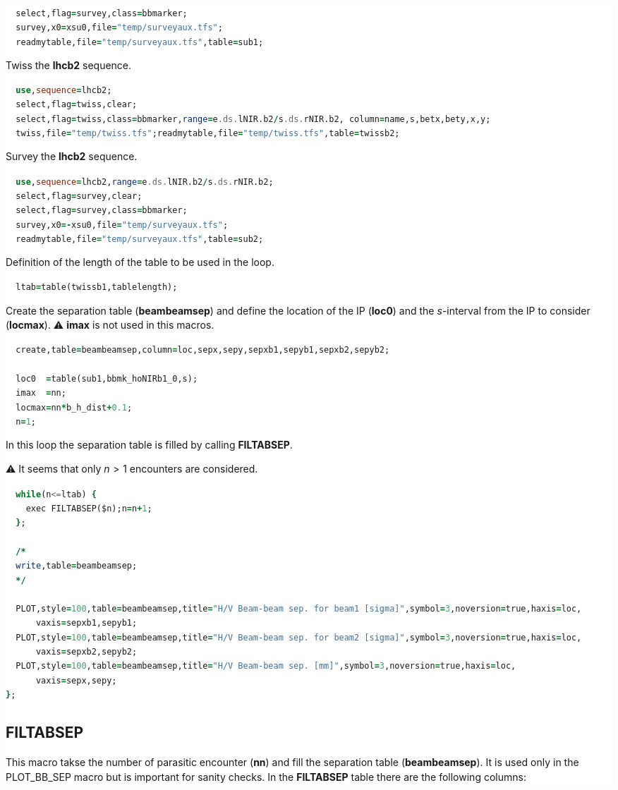 ```fortran
  select,flag=survey,class=bbmarker;
  survey,x0=xsu0,file="temp/surveyaux.tfs";
  readmytable,file="temp/surveyaux.tfs",table=sub1;
```
Twiss the **lhcb2** sequence.
```fortran
  use,sequence=lhcb2;
  select,flag=twiss,clear;
  select,flag=twiss,class=bbmarker,range=e.ds.lNIR.b2/s.ds.rNIR.b2, column=name,s,betx,bety,x,y;
  twiss,file="temp/twiss.tfs";readmytable,file="temp/twiss.tfs",table=twissb2;
```
Survey the **lhcb2** sequence.
```fortran
  use,sequence=lhcb2,range=e.ds.lNIR.b2/s.ds.rNIR.b2;
  select,flag=survey,clear;
  select,flag=survey,class=bbmarker;
  survey,x0=-xsu0,file="temp/surveyaux.tfs";
  readmytable,file="temp/surveyaux.tfs",table=sub2;
```
Definition of the length of the table to be used in the loop.
```fortran
  ltab=table(twissb1,tablelength);
```
Create the separation table (**beambeamsep**) and define the location of the IP (**loc0**) and the $s$-interval from the IP to consider (**locmax**).
:warning: **imax** is not used in this macros.
```fortran
  create,table=beambeamsep,column=loc,sepx,sepy,sepxb1,sepyb1,sepxb2,sepyb2;

  loc0  =table(sub1,bbmk_hoNIRb1_0,s);
  imax  =nn;
  locmax=nn*b_h_dist+0.1;
  n=1;
```
In this loop the separation table is filled by calling **FILTABSEP**.

:warning: It seems that only $n>1$ encounters are considered.
```fortran
  while(n<=ltab) {
    exec FILTABSEP($n);n=n+1;
  };

  /*
  write,table=beambeamsep;
  */

  PLOT,style=100,table=beambeamsep,title="H/V Beam-beam sep. for beam1 [sigma]",symbol=3,noversion=true,haxis=loc,
      vaxis=sepxb1,sepyb1;
  PLOT,style=100,table=beambeamsep,title="H/V Beam-beam sep. for beam2 [sigma]",symbol=3,noversion=true,haxis=loc,
      vaxis=sepxb2,sepyb2;
  PLOT,style=100,table=beambeamsep,title="H/V Beam-beam sep. [mm]",symbol=3,noversion=true,haxis=loc,
      vaxis=sepx,sepy;
};

```
## FILTABSEP
This macro takse the number of parasitic encounter (**nn**) and fill the separation table (**beambeamsep**).
It is used only in the PLOT_BB_SEP macro but is important for sanity checks.
In the **FILTABSEP** table there are the following columns:
